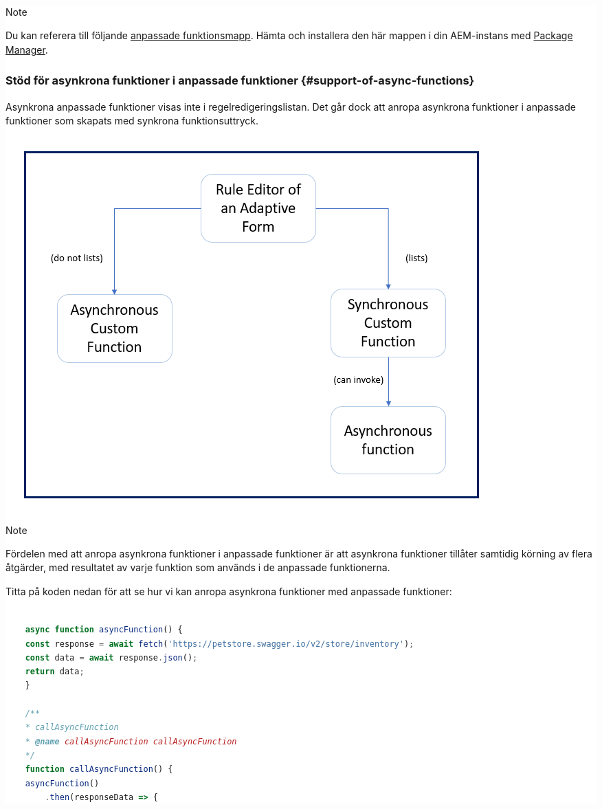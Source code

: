 >[!NOTE]
>
> Du kan referera till följande [anpassade funktionsmapp](/help/forms/using/assets/customfunctions.zip). Hämta och installera den här mappen i din AEM-instans med [Package Manager](https://experienceleague.adobe.com/en/docs/experience-manager-65-lts/content/sites/administering/contentmanagement/package-manager).

### Stöd för asynkrona funktioner i anpassade funktioner {#support-of-async-functions}

Asynkrona anpassade funktioner visas inte i regelredigeringslistan. Det går dock att anropa asynkrona funktioner i anpassade funktioner som skapats med synkrona funktionsuttryck.

![Synkronisera och asynkron anpassad funktion](/help/forms/using/assets/workflow-for-sync-async-custom-fumction.png)

>[!NOTE]
>
> Fördelen med att anropa asynkrona funktioner i anpassade funktioner är att asynkrona funktioner tillåter samtidig körning av flera åtgärder, med resultatet av varje funktion som används i de anpassade funktionerna.

Titta på koden nedan för att se hur vi kan anropa asynkrona funktioner med anpassade funktioner:

```javascript
    
    async function asyncFunction() {
    const response = await fetch('https://petstore.swagger.io/v2/store/inventory');
    const data = await response.json();
    return data;
    }

    /**
    * callAsyncFunction
    * @name callAsyncFunction callAsyncFunction
    */
    function callAsyncFunction() {
    asyncFunction()
        .then(responseData => {
```